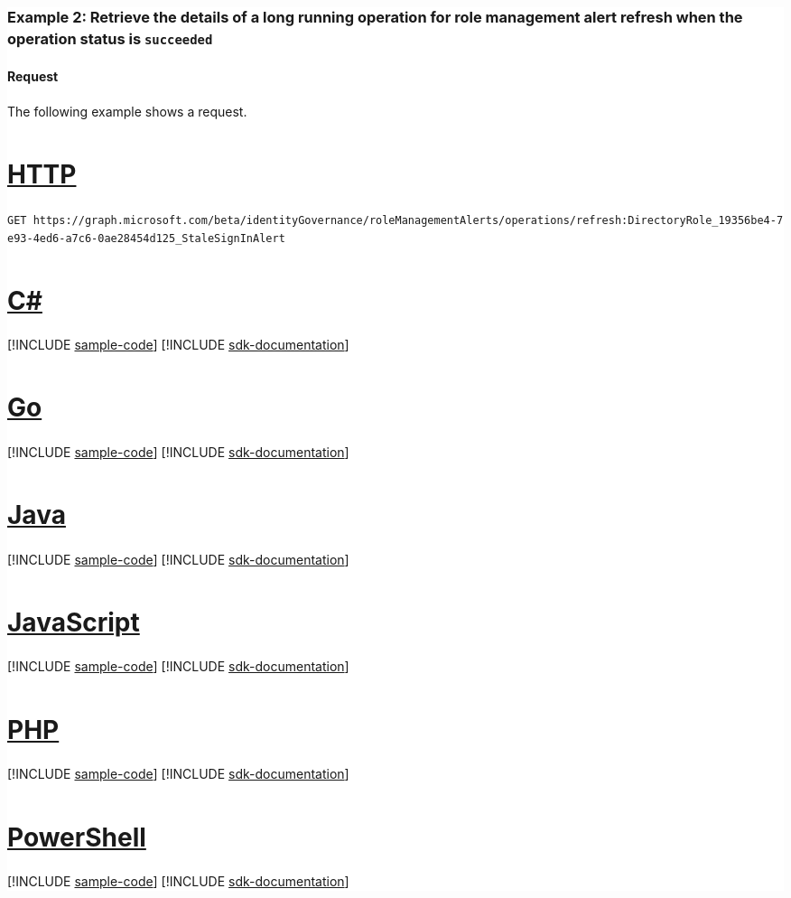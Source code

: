 ### Example 2: Retrieve the details of a long running operation for role management alert refresh when the operation status is `succeeded`

#### Request
The following example shows a request.
# [HTTP](#tab/http)

``` http
GET https://graph.microsoft.com/beta/identityGovernance/roleManagementAlerts/operations/refresh:DirectoryRole_19356be4-7e93-4ed6-a7c6-0ae28454d125_StaleSignInAlert
```

# [C#](#tab/csharp)
[!INCLUDE [sample-code](../includes/snippets/csharp/get-longrunningoperation-rolemanagementalerts-succeeded-csharp-snippets.md)]
[!INCLUDE [sdk-documentation](../includes/snippets/snippets-sdk-documentation-link.md)]

# [Go](#tab/go)
[!INCLUDE [sample-code](../includes/snippets/go/get-longrunningoperation-rolemanagementalerts-succeeded-go-snippets.md)]
[!INCLUDE [sdk-documentation](../includes/snippets/snippets-sdk-documentation-link.md)]

# [Java](#tab/java)
[!INCLUDE [sample-code](../includes/snippets/java/get-longrunningoperation-rolemanagementalerts-succeeded-java-snippets.md)]
[!INCLUDE [sdk-documentation](../includes/snippets/snippets-sdk-documentation-link.md)]

# [JavaScript](#tab/javascript)
[!INCLUDE [sample-code](../includes/snippets/javascript/get-longrunningoperation-rolemanagementalerts-succeeded-javascript-snippets.md)]
[!INCLUDE [sdk-documentation](../includes/snippets/snippets-sdk-documentation-link.md)]

# [PHP](#tab/php)
[!INCLUDE [sample-code](../includes/snippets/php/get-longrunningoperation-rolemanagementalerts-succeeded-php-snippets.md)]
[!INCLUDE [sdk-documentation](../includes/snippets/snippets-sdk-documentation-link.md)]

# [PowerShell](#tab/powershell)
[!INCLUDE [sample-code](../includes/snippets/powershell/get-longrunningoperation-rolemanagementalerts-succeeded-powershell-snippets.md)]
[!INCLUDE [sdk-documentation](../includes/snippets/snippets-sdk-documentation-link.md)]
